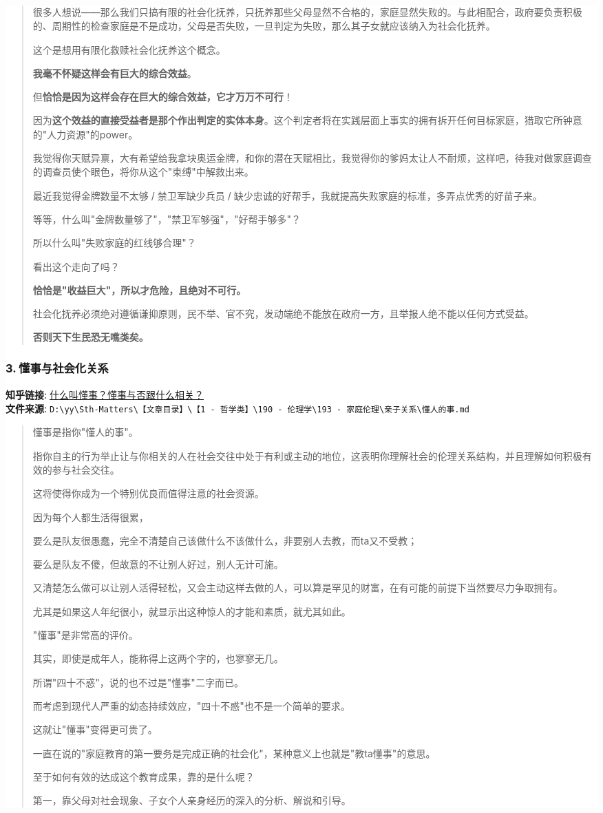 > 很多人想说——那么我们只搞有限的社会化抚养，只抚养那些父母显然不合格的，家庭显然失败的。与此相配合，政府要负责积极的、周期性的检查家庭是不是成功，父母是否失败，一旦判定为失败，那么其子女就应该纳入为社会化抚养。
> 
> 这个是想用有限化救赎社会化抚养这个概念。
> 
> **我毫不怀疑这样会有巨大的综合效益**。
> 
> 但**恰恰是因为这样会存在巨大的综合效益，它才万万不可行**！
> 
> 因为**这个效益的直接受益者是那个作出判定的实体本身**。这个判定者将在实践层面上事实的拥有拆开任何目标家庭，猎取它所钟意的"人力资源"的power。
> 
> 我觉得你天赋异禀，大有希望给我拿块奥运金牌，和你的潜在天赋相比，我觉得你的爹妈太让人不耐烦，这样吧，待我对做家庭调查的调查员使个眼色，将你从这个"束缚"中解救出来。
> 
> 最近我觉得金牌数量不太够 / 禁卫军缺少兵员 / 缺少忠诚的好帮手，我就提高失败家庭的标准，多弄点优秀的好苗子来。
> 
> 等等，什么叫"金牌数量够了"，"禁卫军够强"，"好帮手够多"？
> 
> 所以什么叫"失败家庭的红线够合理"？
> 
> 看出这个走向了吗？
> 
> **恰恰是"收益巨大"，所以才危险，且绝对不可行。**
> 
> 社会化抚养必须绝对遵循谦抑原则，民不举、官不究，发动端绝不能放在政府一方，且举报人绝不能以任何方式受益。
> 
> **否则天下生民恐无噍类矣。**

### 3. 懂事与社会化关系

**知乎链接**: [什么叫懂事？懂事与否跟什么相关？](https://www.zhihu.com/question/22360976/answer/2106822832)  
**文件来源**: `D:\yy\Sth-Matters\【文章目录】\【1 - 哲学类】\190 - 伦理学\193 - 家庭伦理\亲子关系\懂人的事.md`

> 懂事是指你"懂人的事"。
> 
> 指你自主的行为举止让与你相关的人在社会交往中处于有利或主动的地位，这表明你理解社会的伦理关系结构，并且理解如何积极有效的参与社会交往。
> 
> 这将使得你成为一个特别优良而值得注意的社会资源。
> 
> 因为每个人都生活得很累，
> 
> 要么是队友很愚蠢，完全不清楚自己该做什么不该做什么，非要别人去教，而ta又不受教；
> 
> 要么是队友不傻，但故意的不让别人好过，别人无计可施。
> 
> 又清楚怎么做可以让别人活得轻松，又会主动这样去做的人，可以算是罕见的财富，在有可能的前提下当然要尽力争取拥有。
> 
> 尤其是如果这人年纪很小，就显示出这种惊人的才能和素质，就尤其如此。
> 
> "懂事"是非常高的评价。
> 
> 其实，即使是成年人，能称得上这两个字的，也寥寥无几。
> 
> 所谓"四十不惑"，说的也不过是"懂事"二字而已。
> 
> 而考虑到现代人严重的幼态持续效应，"四十不惑"也不是一个简单的要求。
> 
> 这就让"懂事"变得更可贵了。
> 
> 一直在说的"家庭教育的第一要务是完成正确的社会化"，某种意义上也就是"教ta懂事"的意思。
> 
> 至于如何有效的达成这个教育成果，靠的是什么呢？
> 
> 第一，靠父母对社会现象、子女个人亲身经历的深入的分析、解说和引导。
> 
